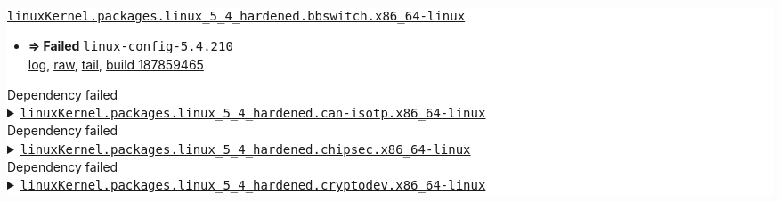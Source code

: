 <tt><a href='https://hydra.nixos.org/build/187860367'>linuxKernel.packages.linux_5_4_hardened.bbswitch.x86_64-linux</a></tt>
</summary>
<ul>
<li>
<b>=> Failed</b> <tt>linux-config-5.4.210</tt> <br /> <a href='https://hydra.nixos.org/build/187860367/nixlog/1'>log</a>, <a href='https://hydra.nixos.org/build/187860367/nixlog/1/raw'>raw</a>, <a href='https://hydra.nixos.org/build/187860367/nixlog/1/tail'>tail</a>, <a href='https://hydra.nixos.org/build/187859465'>build 187859465</a>
</li>
</ul>
</details>
</td>
<td>Dependency failed</td>
</tr>
<tr>
<td>
<details><summary>
<tt><a href='https://hydra.nixos.org/build/187859528'>linuxKernel.packages.linux_5_4_hardened.can-isotp.x86_64-linux</a></tt>
</summary></details>
</td>
<td>Dependency failed</td>
</tr>
<tr>
<td>
<details><summary>
<tt><a href='https://hydra.nixos.org/build/187859016'>linuxKernel.packages.linux_5_4_hardened.chipsec.x86_64-linux</a></tt>
</summary></details>
</td>
<td>Dependency failed</td>
</tr>
<tr>
<td>
<details><summary>
<tt><a href='https://hydra.nixos.org/build/187859708'>linuxKernel.packages.linux_5_4_hardened.cryptodev.x86_64-linux</a></tt>
</summary>
<ul>
<li>
<b>=> Failed</b> <tt>linux-config-5.4.210</tt> <br /> <a href='https://hydra.nixos.org/build/187859708/nixlog/1'>log</a>, <a href='https://hydra.nixos.org/build/187859708/nixlog/1/raw'>raw</a>, <a href='https://hydra.nixos.org/build/187859708/nixlog/1/tail'>tail</a>, <a href='https://hydra.nixos.org/build/187859465'>build 187859465</a>
</li>